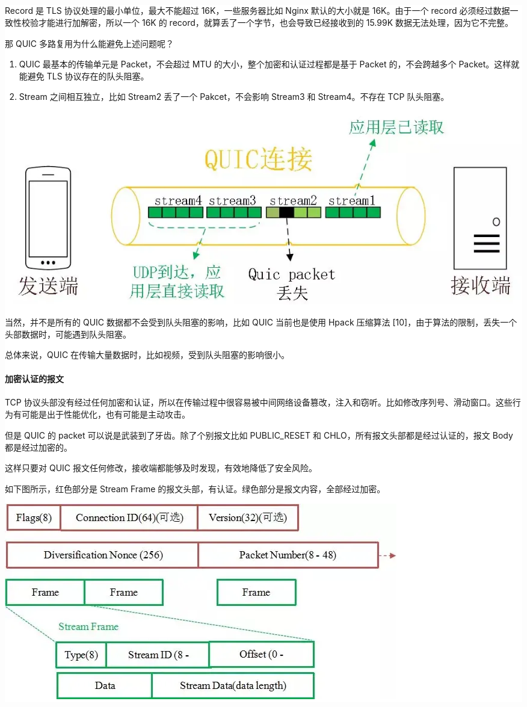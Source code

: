 Record 是 TLS 协议处理的最小单位，最大不能超过 16K，一些服务器比如 Nginx 默认的大小就是 16K。由于一个 record 必须经过数据一致性校验才能进行加解密，所以一个 16K 的 record，就算丢了一个字节，也会导致已经接收到的 15.99K 数据无法处理，因为它不完整。

那 QUIC 多路复用为什么能避免上述问题呢？

1. QUIC 最基本的传输单元是 Packet，不会超过 MTU 的大小，整个加密和认证过程都是基于 Packet 的，不会跨越多个 Packet。这样就能避免 TLS 协议存在的队头阻塞。

2. Stream 之间相互独立，比如 Stream2 丢了一个 Pakcet，不会影响 Stream3 和 Stream4。不存在 TCP 队头阻塞。

![](/assets/postAssets/2018/15192712933861.webp)

当然，并不是所有的 QUIC 数据都不会受到队头阻塞的影响，比如 QUIC 当前也是使用 Hpack 压缩算法 [10]，由于算法的限制，丢失一个头部数据时，可能遇到队头阻塞。

总体来说，QUIC 在传输大量数据时，比如视频，受到队头阻塞的影响很小。

#### 加密认证的报文

TCP 协议头部没有经过任何加密和认证，所以在传输过程中很容易被中间网络设备篡改，注入和窃听。比如修改序列号、滑动窗口。这些行为有可能是出于性能优化，也有可能是主动攻击。

但是 QUIC 的 packet 可以说是武装到了牙齿。除了个别报文比如 PUBLIC_RESET 和 CHLO，所有报文头部都是经过认证的，报文 Body 都是经过加密的。

这样只要对 QUIC 报文任何修改，接收端都能够及时发现，有效地降低了安全风险。

如下图所示，红色部分是 Stream Frame 的报文头部，有认证。绿色部分是报文内容，全部经过加密。

![](/assets/postAssets/2018/15192713031681.webp)
